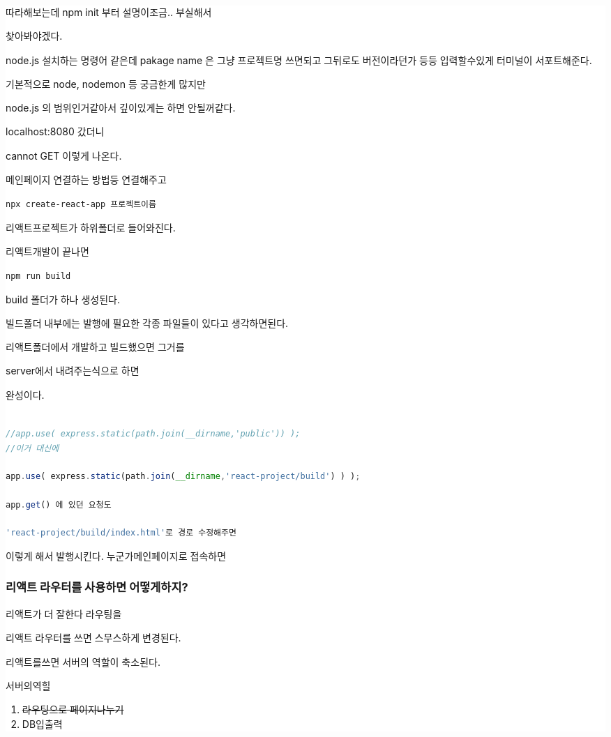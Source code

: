 따라해보는데 npm init 부터 설명이조금.. 부실해서

찾아봐야겠다.

node.js 설치하는 명령어 같은데 pakage name 은 그냥 프로젝트명 쓰면되고 그뒤로도 버전이라던가 등등 입력할수있게 터미널이 서포트해준다.

기본적으로 node, nodemon 등 궁금한게 많지만

node.js 의 범위인거같아서 깊이있게는 하면 안될꺼같다.

localhost:8080 갔더니

cannot GET 이렇게 나온다.

메인페이지 연결하는 방법등 연결해주고

`npx create-react-app 프로젝트이름`

리액트프로젝트가 하위폴더로 들어와진다.


리액트개발이 끝나면

`npm run build`

build 폴더가 하나 생성된다.

빌드폴더 내부에는 발행에 필요한 각종 파일들이 있다고 생각하면된다.

리액트폴더에서 개발하고 빌드했으면 그거를

server에서 내려주는식으로 하면

완성이다.

```jsx

//app.use( express.static(path.join(__dirname,'public')) );
//이거 대신에

app.use( express.static(path.join(__dirname,'react-project/build') ) );

app.get() 에 있던 요청도

'react-project/build/index.html'로 경로 수정해주면

```

이렇게 해서 발행시킨다. 누군가메인페이지로 접속하면


### 리액트 라우터를 사용하면 어떻게하지?

리액트가 더 잘한다 라우팅을

리액트 라우터를 쓰면 스무스하게 변경된다.

리액트를쓰면 서버의 역할이 축소된다.

서버의역힐 
1. ~~라우팅으로 페이지나누기~~
2. DB입출력
